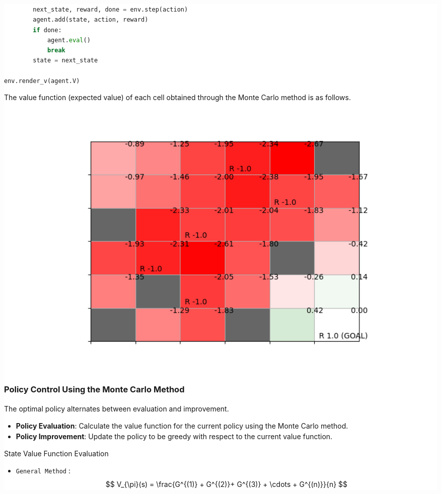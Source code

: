```python
        next_state, reward, done = env.step(action)
        agent.add(state, action, reward)
        if done:
            agent.eval()
            break
        state = next_state

env.render_v(agent.V)
```

The value function (expected value) of each cell obtained through the Monte Carlo method is as follows.

<div align="center">
  <img src="/images/MM1.png" alt="MM" width="80%">
</div>

### Policy Control Using the Monte Carlo Method

The optimal policy alternates between evaluation and improvement.
- **Policy Evaluation**: Calculate the value function for the current policy using the Monte Carlo method.
- **Policy Improvement**: Update the policy to be greedy with respect to the current value function.

State Value Function Evaluation

- `General Method` : $$ V_{\pi}(s) = \frac{G^{(1)} + G^{(2)}+ G^{(3)} + \cdots + G^{(n)}}{n} $$
